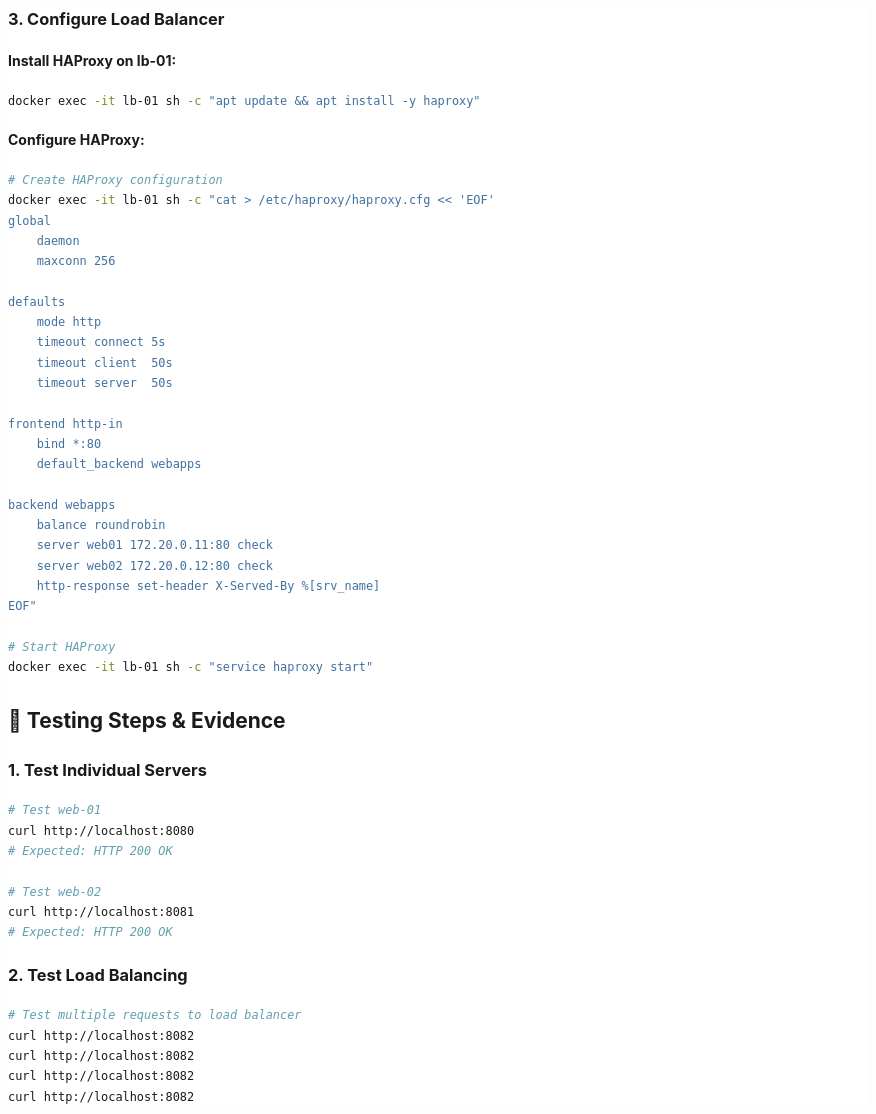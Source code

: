 ### 3. Configure Load Balancer

#### Install HAProxy on lb-01:
```bash
docker exec -it lb-01 sh -c "apt update && apt install -y haproxy"
```

#### Configure HAProxy:
```bash
# Create HAProxy configuration
docker exec -it lb-01 sh -c "cat > /etc/haproxy/haproxy.cfg << 'EOF'
global
    daemon
    maxconn 256

defaults
    mode http
    timeout connect 5s
    timeout client  50s
    timeout server  50s

frontend http-in
    bind *:80
    default_backend webapps

backend webapps
    balance roundrobin
    server web01 172.20.0.11:80 check
    server web02 172.20.0.12:80 check
    http-response set-header X-Served-By %[srv_name]
EOF"

# Start HAProxy
docker exec -it lb-01 sh -c "service haproxy start"
```

## 🧪 Testing Steps & Evidence

### 1. Test Individual Servers
```bash
# Test web-01
curl http://localhost:8080
# Expected: HTTP 200 OK

# Test web-02
curl http://localhost:8081
# Expected: HTTP 200 OK
```

### 2. Test Load Balancing
```bash
# Test multiple requests to load balancer
curl http://localhost:8082
curl http://localhost:8082
curl http://localhost:8082
curl http://localhost:8082
```
